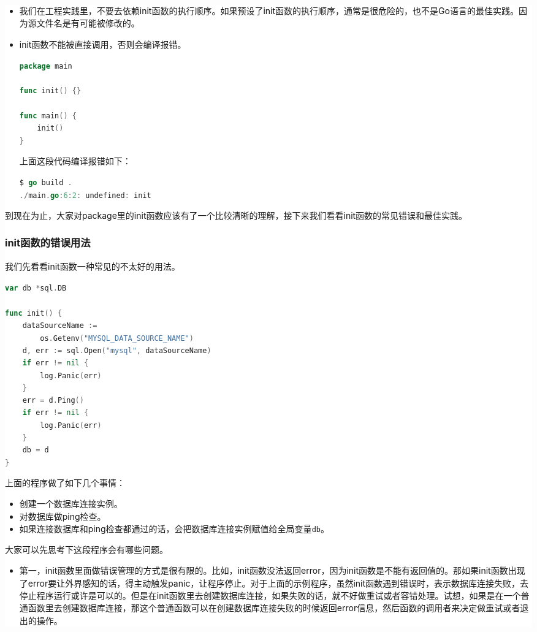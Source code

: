 * 我们在工程实践里，不要去依赖init函数的执行顺序。如果预设了init函数的执行顺序，通常是很危险的，也不是Go语言的最佳实践。因为源文件名是有可能被修改的。

* init函数不能被直接调用，否则会编译报错。

  ```go
  package main
   
  func init() {}
   
  func main() {
      init()
  }
  ```

  上面这段代码编译报错如下：

  ```go
  $ go build .
  ./main.go:6:2: undefined: init
  ```

到现在为止，大家对package里的init函数应该有了一个比较清晰的理解，接下来我们看看init函数的常见错误和最佳实践。

### init函数的错误用法

我们先看看init函数一种常见的不太好的用法。

```go
var db *sql.DB
 
func init() {
    dataSourceName :=
        os.Getenv("MYSQL_DATA_SOURCE_NAME")
    d, err := sql.Open("mysql", dataSourceName)
    if err != nil {
        log.Panic(err)
    }
    err = d.Ping()
    if err != nil {
        log.Panic(err)
    }
    db = d
}
```

上面的程序做了如下几个事情：

* 创建一个数据库连接实例。
* 对数据库做ping检查。
* 如果连接数据库和ping检查都通过的话，会把数据库连接实例赋值给全局变量`db`。

大家可以先思考下这段程序会有哪些问题。

* 第一，init函数里面做错误管理的方式是很有限的。比如，init函数没法返回error，因为init函数是不能有返回值的。那如果init函数出现了error要让外界感知的话，得主动触发panic，让程序停止。对于上面的示例程序，虽然init函数遇到错误时，表示数据库连接失败，去停止程序运行或许是可以的。但是在init函数里去创建数据库连接，如果失败的话，就不好做重试或者容错处理。试想，如果是在一个普通函数里去创建数据库连接，那这个普通函数可以在创建数据库连接失败的时候返回error信息，然后函数的调用者来决定做重试或者退出的操作。

